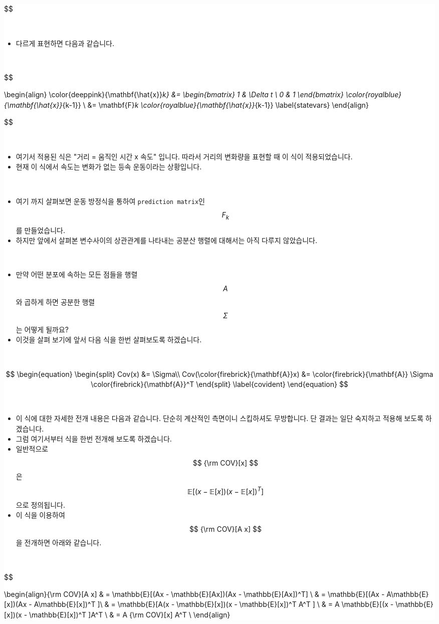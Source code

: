$$

<br>

- 다르게 표현하면 다음과 같습니다.

<br>

$$

\begin{align} 
\color{deeppink}{\mathbf{\hat{x}}_k} &= \begin{bmatrix} 
1 & \Delta t \\ 
0 & 1 
\end{bmatrix} \color{royalblue}{\mathbf{\hat{x}}_{k-1}} \\ 
&= \mathbf{F}_k \color{royalblue}{\mathbf{\hat{x}}_{k-1}} \label{statevars} 
\end{align}

$$

<br>

- 여기서 적용된 식은 "거리 = 움직인 시간 x 속도" 입니다. 따라서 거리의 변화량을 표현할 때 이 식이 적용되었습니다.
- 현재 이 식에서 속도는 변화가 없는 등속 운동이라는 상황입니다.

<br>

- 여기 까지 살펴보면 운동 방정식을 통하여 `prediction matrix`인 $$ F_{k} $$를 만들었습니다.
- 하지만 앞에서 살펴본 변수사이의 상관관계를 나타내는 공분산 행렬에 대해서는 아직 다루지 않았습니다.

<br>

- 만약 어떤 분포에 속하는 모든 점들을 행렬 $$ A $$와 곱하게 하면 공분한 행렬 $$ \Sigma $$는 어떻게 될까요?
- 이것을 살펴 보기에 앞서 다음 식을 한번 살펴보도록 하겠습니다.

<br>

$$
\begin{equation} 
\begin{split} 
Cov(x) &= \Sigma\\ 
Cov(\color{firebrick}{\mathbf{A}}x) &= \color{firebrick}{\mathbf{A}} \Sigma \color{firebrick}{\mathbf{A}}^T 
\end{split} \label{covident} 
\end{equation}
$$

<br>

- 이 식에 대한 자세한 전개 내용은 다음과 같습니다. 단순히 계산적인 측면이니 스킵하셔도 무방합니다. 단 결과는 일단 숙지하고 적용해 보도록 하겠습니다. 
- 그럼 여기서부터 식을 한번 전개해 보도록 하겠습니다.
- 일반적으로 $$ {\rm COV}[x] $$은 $$ \mathbb{E}[(x - \mathbb{E}[x])(x - \mathbb{E}[x])^T] $$으로 정의됩니다. 
- 이 식을 이용하여 $$ {\rm COV}[A x] $$을 전개하면 아래와 같습니다.

<br>

$$

\begin{align}{\rm COV}[A x] & = \mathbb{E}[(Ax - \mathbb{E}[Ax])(Ax - \mathbb{E}[Ax])^T] \\
& = \mathbb{E}[(Ax - A\mathbb{E}[x])(Ax - A\mathbb{E}[x])^T ]\\
& = \mathbb{E}[A(x - \mathbb{E}[x])(x - \mathbb{E}[x])^T A^T ] \\
& = A \mathbb{E}[(x - \mathbb{E}[x])(x - \mathbb{E}[x])^T  ]A^T \\
& = A {\rm COV}[x] A^T \\
\end{align}
